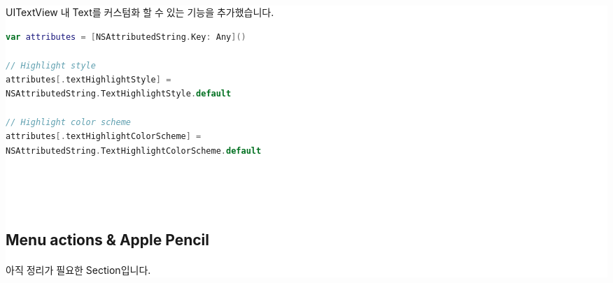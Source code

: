 UITextView 내 Text를 커스텀화 할 수 있는 기능을 추가했습니다.<br>

```swift
var attributes = [NSAttributedString.Key: Any]()

// Highlight style
attributes[.textHighlightStyle] =
NSAttributedString.TextHighlightStyle.default

// Highlight color scheme
attributes[.textHighlightColorScheme] =
NSAttributedString.TextHighlightColorScheme.default
```

<br><br><br>

## Menu actions & Apple Pencil

아직 정리가 필요한 Section입니다.
